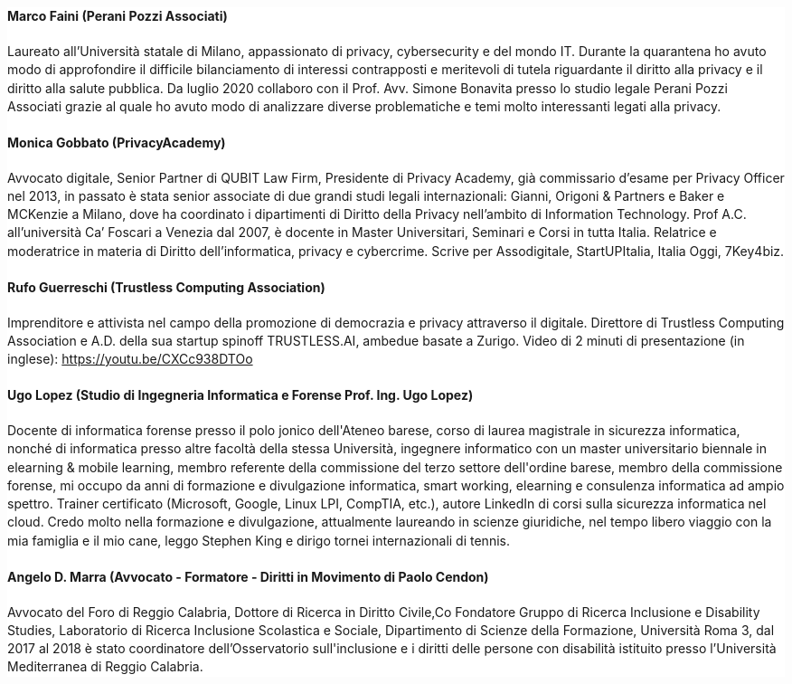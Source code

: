 

#### <a name="faini"></a> Marco Faini (Perani Pozzi Associati)

Laureato all’Università statale di Milano, appassionato di privacy, cybersecurity e del mondo IT. 
Durante la quarantena ho avuto modo di approfondire il difficile bilanciamento di interessi contrapposti e meritevoli di tutela riguardante il diritto alla privacy e il diritto alla salute pubblica. 
Da luglio 2020 collaboro con il Prof. Avv. Simone Bonavita presso lo studio legale Perani Pozzi Associati grazie al quale ho avuto modo di analizzare diverse problematiche e temi molto interessanti legati alla privacy.




#### <a name="gobbato"></a> Monica  Gobbato  (PrivacyAcademy)

Avvocato digitale, Senior Partner di QUBIT Law Firm, Presidente di Privacy Academy, già commissario d’esame per Privacy Officer nel 2013, in passato è stata senior associate di due grandi studi legali internazionali: Gianni, Origoni & Partners e Baker e MCKenzie a Milano, dove ha coordinato i dipartimenti di Diritto della Privacy nell’ambito di Information Technology.
Prof A.C. all’università Ca’ Foscari a Venezia dal 2007, è docente in Master Universitari, Seminari e Corsi in tutta Italia. Relatrice e moderatrice in materia di Diritto dell’informatica, privacy e cybercrime.
Scrive per Assodigitale, StartUPItalia, Italia Oggi, 7Key4biz.



#### <a name="guerreschi"></a> Rufo Guerreschi (Trustless Computing Association)

Imprenditore e attivista nel campo della promozione di democrazia e privacy attraverso il digitale. Direttore di Trustless Computing Association e A.D. della sua startup spinoff TRUSTLESS.AI, ambedue basate a Zurigo. Video di 2 minuti di presentazione (in inglese): https://youtu.be/CXCc938DTOo



#### <a name="lopez"></a> Ugo Lopez (Studio di Ingegneria Informatica e Forense Prof. Ing. Ugo Lopez)

Docente di informatica forense presso il polo jonico dell'Ateneo barese, corso di laurea magistrale in sicurezza informatica, nonché di informatica presso altre facoltà della stessa Università, ingegnere informatico con un master universitario biennale in elearning & mobile learning, membro referente della commissione del terzo settore dell'ordine barese, membro della commissione forense, mi occupo da anni di formazione e divulgazione informatica, smart working, elearning e consulenza informatica ad ampio spettro. Trainer certificato (Microsoft, Google, Linux LPI, CompTIA, etc.), autore LinkedIn di corsi sulla sicurezza informatica nel cloud. Credo molto nella formazione e divulgazione, attualmente laureando in scienze giuridiche, nel tempo libero viaggio con la mia famiglia e il mio cane, leggo Stephen King e dirigo tornei internazionali di tennis.



#### <a name="marra"></a> Angelo D. Marra (Avvocato - Formatore - Diritti in Movimento di Paolo Cendon)

Avvocato del Foro di Reggio Calabria, Dottore di Ricerca in Diritto Civile,Co Fondatore Gruppo  di Ricerca Inclusione e Disability Studies, Laboratorio di Ricerca Inclusione Scolastica e Sociale, Dipartimento di Scienze della Formazione, Università Roma  3, dal 2017 al 2018  è stato  coordinatore dell’Osservatorio sull'inclusione e i diritti delle persone con disabilità istituito presso l’Università Mediterranea di Reggio Calabria.
